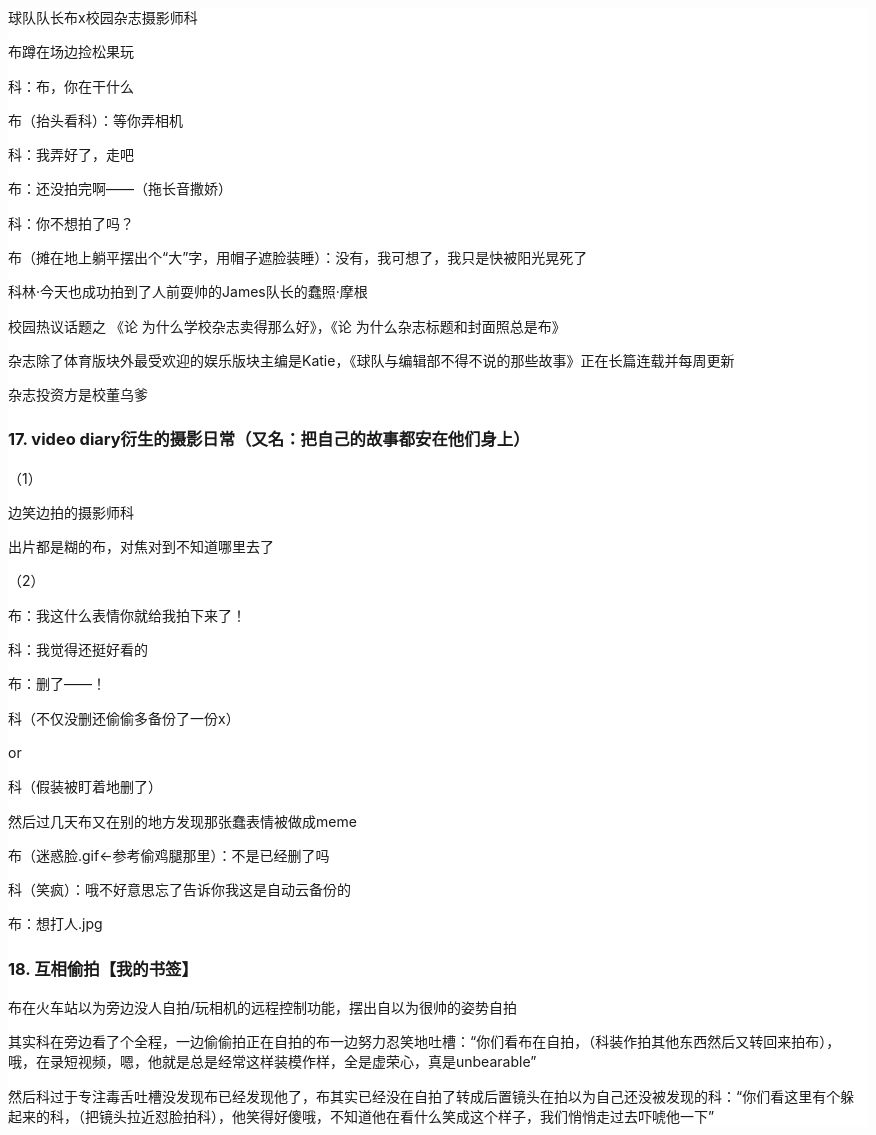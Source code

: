 球队队长布x校园杂志摄影师科

布蹲在场边捡松果玩

科：布，你在干什么

布（抬头看科）：等你弄相机

科：我弄好了，走吧

布：还没拍完啊——（拖长音撒娇）

科：你不想拍了吗？

布（摊在地上躺平摆出个“大”字，用帽子遮脸装睡）：没有，我可想了，我只是快被阳光晃死了

科林·今天也成功拍到了人前耍帅的James队长的蠢照·摩根



校园热议话题之 《论 为什么学校杂志卖得那么好》，《论 为什么杂志标题和封面照总是布》

杂志除了体育版块外最受欢迎的娱乐版块主编是Katie，《球队与编辑部不得不说的那些故事》正在长篇连载并每周更新

杂志投资方是校董乌爹


### 17. video diary衍生的摄影日常（又名：把自己的故事都安在他们身上）

（1）

边笑边拍的摄影师科

出片都是糊的布，对焦对到不知道哪里去了

（2）

布：我这什么表情你就给我拍下来了！

科：我觉得还挺好看的

布：删了——！

科（不仅没删还偷偷多备份了一份x）

or

科（假装被盯着地删了）

然后过几天布又在别的地方发现那张蠢表情被做成meme

布（迷惑脸.gif←参考偷鸡腿那里）：不是已经删了吗

科（笑疯）：哦不好意思忘了告诉你我这是自动云备份的

布：想打人.jpg

### 18. 互相偷拍【我的书签】

布在火车站以为旁边没人自拍/玩相机的远程控制功能，摆出自以为很帅的姿势自拍

其实科在旁边看了个全程，一边偷偷拍正在自拍的布一边努力忍笑地吐槽：“你们看布在自拍，（科装作拍其他东西然后又转回来拍布），哦，在录短视频，嗯，他就是总是经常这样装模作样，全是虚荣心，真是unbearable”

然后科过于专注毒舌吐槽没发现布已经发现他了，布其实已经没在自拍了转成后置镜头在拍以为自己还没被发现的科：“你们看这里有个躲起来的科，（把镜头拉近怼脸拍科），他笑得好傻哦，不知道他在看什么笑成这个样子，我们悄悄走过去吓唬他一下”
